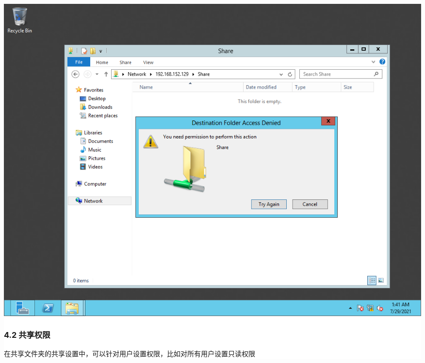 ![image-20210729164201705](images/winserver/image-20210729164201705.png)



### 4.2 共享权限

在共享文件夹的共享设置中，可以针对用户设置权限，比如对所有用户设置只读权限
